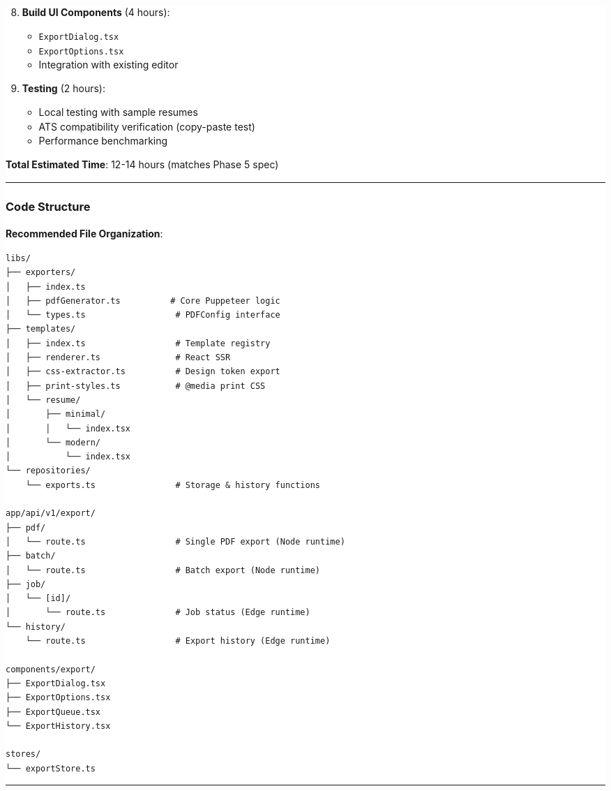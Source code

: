 8. **Build UI Components** (4 hours):
   - `ExportDialog.tsx`
   - `ExportOptions.tsx`
   - Integration with existing editor

9. **Testing** (2 hours):
   - Local testing with sample resumes
   - ATS compatibility verification (copy-paste test)
   - Performance benchmarking

**Total Estimated Time**: 12-14 hours (matches Phase 5 spec)

---

### Code Structure

**Recommended File Organization**:
```
libs/
├── exporters/
│   ├── index.ts
│   ├── pdfGenerator.ts          # Core Puppeteer logic
│   └── types.ts                  # PDFConfig interface
├── templates/
│   ├── index.ts                  # Template registry
│   ├── renderer.ts               # React SSR
│   ├── css-extractor.ts          # Design token export
│   ├── print-styles.ts           # @media print CSS
│   └── resume/
│       ├── minimal/
│       │   └── index.tsx
│       └── modern/
│           └── index.tsx
└── repositories/
    └── exports.ts                # Storage & history functions

app/api/v1/export/
├── pdf/
│   └── route.ts                  # Single PDF export (Node runtime)
├── batch/
│   └── route.ts                  # Batch export (Node runtime)
├── job/
│   └── [id]/
│       └── route.ts              # Job status (Edge runtime)
└── history/
    └── route.ts                  # Export history (Edge runtime)

components/export/
├── ExportDialog.tsx
├── ExportOptions.tsx
├── ExportQueue.tsx
└── ExportHistory.tsx

stores/
└── exportStore.ts
```

---